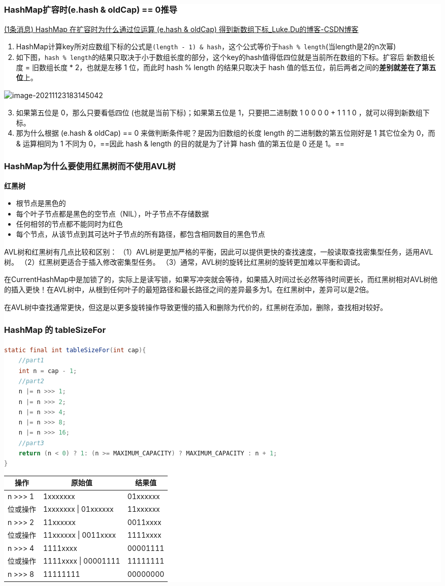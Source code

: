 

### HashMap扩容时(e.hash & oldCap) == 0推导

[(1条消息) HashMap 在扩容时为什么通过位运算 (e.hash & oldCap) 得到新数组下标_Luke.Du的博客-CSDN博客](https://blog.csdn.net/qq_45369827/article/details/114960370)

1. HashMap计算key所对应数组下标的公式是`(length - 1) & hash`，这个公式等价于`hash % length`(当length是2的n次幂)
2. 如下图，`hash % length`的结果只取决于小于数组长度的部分，这个key的hash值得低四位就是当前所在数组的下标。扩容后 新数组长度 = 旧数组长度 * 2，也就是左移 1 位，而此时 hash % length 的结果只取决于 hash 值的低五位，前后两者之间的**差别就差在了第五位**上。

![image-20211123183145042](https://cdn.jsdelivr.net/gh/TaoCesc/blogImages/imgs/image-20211123183145042.png)

3. 如果第五位是 0，那么只要看低四位 (也就是当前下标)；如果第五位是 1，只要把二进制数 1 0 0 0 0 + 1 1 1 0 ，就可以得到新数组下标。
4. 那为什么根据 (e.hash & oldCap) == 0 来做判断条件呢？是因为旧数组的长度 length 的二进制数的第五位刚好是 1 其它位全为 0，而 & 运算相同为 1 不同为 0，==因此 hash & length 的目的就是为了计算 hash 值的第五位是 0 还是 1。==

### HashMap为什么要使用红黑树而不使用AVL树

**红黑树**

- 根节点是黑色的
- 每个叶子节点都是黑色的空节点（NIL），叶子节点不存储数据
- 任何相邻的节点都不能同时为红色
- 每个节点，从该节点到其可达叶子节点的所有路径，都包含相同数目的黑色节点

AVL树和红黑树有几点比较和区别：
（1）AVL树是更加严格的平衡，因此可以提供更快的查找速度，一般读取查找密集型任务，适用AVL树。
（2）红黑树更适合于插入修改密集型任务。
（3）通常，AVL树的旋转比红黑树的旋转更加难以平衡和调试。

在CurrentHashMap中是加锁了的，实际上是读写锁，如果写冲突就会等待，如果插入时间过长必然等待时间更长，而红黑树相对AVL树他的插入更快！在AVL树中，从根到任何叶子的最短路径和最长路径之间的差异最多为1。在红黑树中，差异可以是2倍。

在AVL树中查找通常更快，但这是以更多旋转操作导致更慢的插入和删除为代价的，红黑树在添加，删除，查找相对较好。

### HashMap 的 tableSizeFor

```java
static final int tableSizeFor(int cap){
    //part1
    int n = cap - 1;
    //part2
    n |= n >>> 1;
    n |= n >>> 2;
    n |= n >>> 4;
    n |= n >>> 8;
    n |= n >>> 16;
    //part3
    return (n < 0) ? 1: (n >= MAXIMUM_CAPACITY) ? MAXIMUM_CAPACITY : n + 1;
}
```

| **操作** | **原始值**           | **结果值** |
| -------- | -------------------- | ---------- |
| n >>> 1  | 1xxxxxxx             | 01xxxxxx   |
| 位或操作 | 1xxxxxxx \| 01xxxxxx | 11xxxxxx   |
| n >>> 2  | 11xxxxxx             | 0011xxxx   |
| 位或操作 | 11xxxxxx \| 0011xxxx | 1111xxxx   |
| n >>> 4  | 1111xxxx             | 00001111   |
| 位或操作 | 1111xxxx \| 00001111 | 11111111   |
| n >>> 8  | 11111111             | 00000000   |